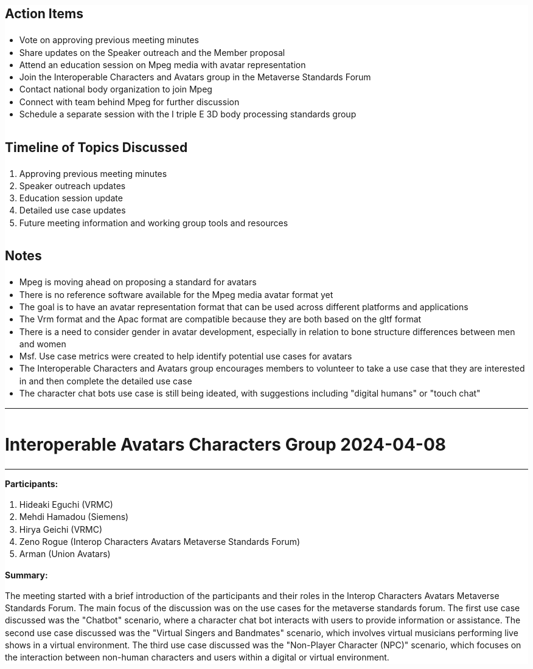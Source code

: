 ## Action Items
- Vote on approving previous meeting minutes
- Share updates on the Speaker outreach and the Member proposal
- Attend an education session on Mpeg media with avatar representation
- Join the Interoperable Characters and Avatars group in the Metaverse Standards Forum
- Contact national body organization to join Mpeg
- Connect with team behind Mpeg for further discussion
- Schedule a separate session with the I triple E 3D body processing standards group

## Timeline of Topics Discussed
1. Approving previous meeting minutes
2. Speaker outreach updates
3. Education session update
4. Detailed use case updates
5. Future meeting information and working group tools and resources

## Notes
- Mpeg is moving ahead on proposing a standard for avatars
- There is no reference software available for the Mpeg media avatar format yet
- The goal is to have an avatar representation format that can be used across different platforms and applications
- The Vrm format and the Apac format are compatible because they are both based on the gltf format
- There is a need to consider gender in avatar development, especially in relation to bone structure differences between men and women
- Msf. Use case metrics were created to help identify potential use cases for avatars
- The Interoperable Characters and Avatars group encourages members to volunteer to take a use case that they are interested in and then complete the detailed use case
- The character chat bots use case is still being ideated, with suggestions including "digital humans" or "touch chat"


------------------------------

# Interoperable Avatars Characters Group 2024-04-08

------------------------------


**Participants:**

1. Hideaki Eguchi (VRMC)
2. Mehdi Hamadou (Siemens)
3. Hirya Geichi (VRMC)
4. Zeno Rogue (Interop Characters Avatars Metaverse Standards Forum)
5. Arman (Union Avatars)

**Summary:**

The meeting started with a brief introduction of the participants and their roles in the Interop Characters Avatars Metaverse Standards Forum. The main focus of the discussion was on the use cases for the metaverse standards forum. The first use case discussed was the "Chatbot" scenario, where a character chat bot interacts with users to provide information or assistance. The second use case discussed was the "Virtual Singers and Bandmates" scenario, which involves virtual musicians performing live shows in a virtual environment. The third use case discussed was the "Non-Player Character (NPC)" scenario, which focuses on the interaction between non-human characters and users within a digital or virtual environment.
